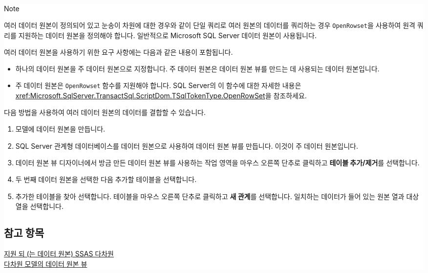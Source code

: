 > [!NOTE]  
>  여러 데이터 원본이 정의되어 있고 눈송이 차원에 대한 경우와 같이 단일 쿼리로 여러 원본의 데이터를 쿼리하는 경우 `OpenRowset`을 사용하여 원격 쿼리를 지원하는 데이터 원본을 정의해야 합니다. 일반적으로 Microsoft SQL Server 데이터 원본이 사용됩니다.  
  
 여러 데이터 원본을 사용하기 위한 요구 사항에는 다음과 같은 내용이 포함됩니다.  
  
-   하나의 데이터 원본을 주 데이터 원본으로 지정합니다. 주 데이터 원본은 데이터 원본 뷰를 만드는 데 사용되는 데이터 원본입니다.  
  
-   주 데이터 원본은 `OpenRowset` 함수를 지원해야 합니다.  SQL Server의 이 함수에 대한 자세한 내용은 <xref:Microsoft.SqlServer.TransactSql.ScriptDom.TSqlTokenType.OpenRowSet>을 참조하세요.  
  
 다음 방법을 사용하여 여러 데이터 원본의 데이터를 결합할 수 있습니다.  
  
1.  모델에 데이터 원본을 만듭니다.  
  
2.  SQL Server 관계형 데이터베이스를 데이터 원본으로 사용하여 데이터 원본 뷰를 만듭니다. 이것이 주 데이터 원본입니다.  
  
3.  데이터 원본 뷰 디자이너에서 방금 만든 데이터 원본 뷰를 사용하는 작업 영역을 마우스 오른쪽 단추로 클릭하고 **테이블 추가/제거**를 선택합니다.  
  
4.  두 번째 데이터 원본을 선택한 다음 추가할 테이블을 선택합니다.  
  
5.  추가한 테이블을 찾아 선택합니다. 테이블을 마우스 오른쪽 단추로 클릭하고 **새 관계**를 선택합니다. 일치하는 데이터가 들어 있는 원본 열과 대상 열을 선택합니다.  
  
## <a name="see-also"></a>참고 항목  
 [지원 되 &#40;는 데이터 원본&#41; SSAS 다차원](supported-data-sources-ssas-multidimensional.md)   
 [다차원 모델의 데이터 원본 뷰](data-source-views-in-multidimensional-models.md)  
  
  
